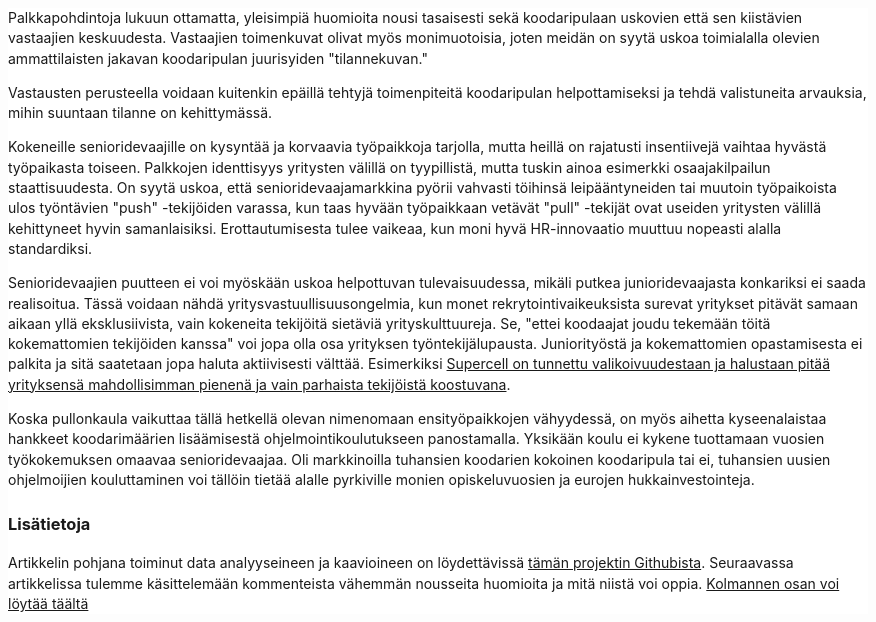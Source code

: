 Palkkapohdintoja lukuun ottamatta, yleisimpiä huomioita nousi tasaisesti sekä koodaripulaan uskovien että sen kiistävien vastaajien keskuudesta. Vastaajien toimenkuvat olivat myös monimuotoisia, joten meidän on syytä uskoa toimialalla olevien ammattilaisten jakavan koodaripulan juurisyiden "tilannekuvan."

Vastausten perusteella voidaan kuitenkin epäillä tehtyjä toimenpiteitä koodaripulan helpottamiseksi ja tehdä valistuneita arvauksia, mihin suuntaan tilanne on kehittymässä. 

Kokeneille senioridevaajille on kysyntää ja korvaavia työpaikkoja tarjolla, mutta heillä on rajatusti insentiivejä vaihtaa hyvästä työpaikasta toiseen. Palkkojen identtisyys yritysten välillä on tyypillistä, mutta tuskin ainoa esimerkki osaajakilpailun staattisuudesta. On syytä uskoa, että senioridevaajamarkkina pyörii vahvasti töihinsä leipääntyneiden tai muutoin työpaikoista ulos työntävien "push" -tekijöiden varassa, kun taas hyvään työpaikkaan vetävät "pull" -tekijät ovat useiden yritysten välillä kehittyneet hyvin samanlaisiksi. Erottautumisesta tulee vaikeaa, kun moni hyvä HR-innovaatio muuttuu nopeasti alalla standardiksi.

Senioridevaajien puutteen ei voi myöskään uskoa helpottuvan tulevaisuudessa, mikäli putkea junioridevaajasta konkariksi ei saada realisoitua. Tässä voidaan nähdä yritysvastuullisuusongelmia, kun monet rekrytointivaikeuksista surevat yritykset pitävät samaan aikaan yllä eksklusiivista, vain kokeneita tekijöitä sietäviä yrityskulttuureja. Se, "ettei koodaajat joudu tekemään töitä kokemattomien tekijöiden kanssa" voi jopa olla osa yrityksen työntekijälupausta. Juniorityöstä ja kokemattomien opastamisesta ei palkita ja sitä saatetaan jopa haluta aktiivisesti välttää. Esimerkiksi [Supercell on tunnettu valikoivuudestaan ja halustaan pitää yrityksensä mahdollisimman pienenä ja vain parhaista tekijöistä koostuvana][aalto-supercell].

Koska pullonkaula vaikuttaa tällä hetkellä olevan nimenomaan ensityöpaikkojen vähyydessä, on myös aihetta kyseenalaistaa hankkeet koodarimäärien lisäämisestä ohjelmointikoulutukseen panostamalla. Yksikään koulu ei kykene tuottamaan vuosien työkokemuksen omaavaa senioridevaajaa. Oli markkinoilla tuhansien koodarien kokoinen koodaripula tai ei, tuhansien uusien ohjelmoijien kouluttaminen voi tällöin tietää alalle pyrkiville monien opiskeluvuosien ja eurojen hukkainvestointeja.

### Lisätietoja

Artikkelin pohjana toiminut data analyyseineen ja kaavioineen on löydettävissä [tämän projektin Githubista][github-jupynotebook]. Seuraavassa artikkelissa tulemme käsittelemään kommenteista vähemmän nousseita huomioita ja mitä niistä voi oppia. [Kolmannen osan voi löytää täältä][koodaripula-osa-3]

[yle-konkarit]: https://yle.fi/uutiset/3-11215988 "YLE: Koodarin töihin ei pelkkä tutkinto riitä – Koodaripula tarkoittaa yhä useammin pulaa kokeneista konkareista"

[ts-datanomit]: https://www.ts.fi/uutiset/kotimaa/3013486/Datanomit+osaavat+mutta+tyollisyystilanne+on+heikentynyt "Datanomit osaavat, mutta työllisyystilanne on heikentynyt"

[aalto-supercell]: https://www.aaltoent.fi/aalto-leaders-insight/2014/supercellin-menestyksen-seitseman-salaisuutta "Supercellin menestyksen seitsemän salaisuutta"

[insinoori-symbian]: https://insinoori-lehti.fi/tasta-on-kysymys/tyonantajilla-oma-vastuu-osaamisen-kehittamisesta/ "Insinööri-lehti: Työnantajilla oma vastuu osaamisen kehittämisestä"

[2-it-department]: /assets/2-it-department.jpeg "Tarvitaanko devaaja vaiko kokonainen IT-osasto?"

[github-jupynotebook]: https://github.com/Eeko/koodaripula.com/blob/master/datasets/2-comments_analysis-1.ipynb "Artikkelin Jupyter notebook"

[vierityspalkki-palkat]:https://vierityspalkki.fi/2018/12/04/koodareista-ei-kilpailla-palkalla/ "Vierityspalkki: Koodareista ei kilpailla palkalla"

[eeko-tuntihinnat]: https://www.linkedin.com/posts/eekoo_hinnoittelu-koodaripula-myynti-activity-6633315102697369600-LlKa "Eetu Korhonen: Miksi koodari maksaa vieläkin 100e/h?"

[koodaripula-osa-1]: /2020/04/06/main-results.html "Artikkelisarjan ensimmäinen osa"

[koodaripula-osa-2]: /2020/04/18/comment-analysis-1.html "Artikkelisarjan toinen osa"

[koodaripula-osa-3]: /2020/04/21/comment-analysis-2.html "Artikkelisarjan kolmas osa"

[tt-vanhentuva-osaaminen]: https://www.tekniikkatalous.fi/uutiset/it-ammattilaiset-huolissaan-vanhentuvasta-osaamisesta-joissain-yrityksissa-tai-tehtavissa-olevia-tyontekijoita-ei-edes-haluta-kouluttaa/8e5ba229-3796-3088-a5e3-6e946350c096 "Tekniikka ja Talous: It-ammattilaiset huolissaan vanhentuvasta osaamisesta: 'Joissain yrityksissä tai tehtävissä olevia työntekijöitä ei edes haluta kouluttaa'"

[is-kaksikerrosta]: https://www.is.fi/taloussanomat/oma-raha/art-2000005206575.html "Ilta-Sanomat: Kahden kerroksen koodarit: Paha työvoimapula, samaan aikaan osa työttömänä"

[tt-cobol]: https://www.tekniikkatalous.fi/uutiset/tyottomyystukijarjestelma-usassa-hukkuu-hakemuksiin-rakennettu-cobolilla-ja-osaajista-on-huutava-pula/3f59e992-268b-4016-a8ea-1d3cbb53e329 "Tekniikka ja Talous: Työttömyystukijärjestelmä USA:ssa hukkuu hakemuksiin – rakennettu cobolilla ja osaajista on huutava pula"
